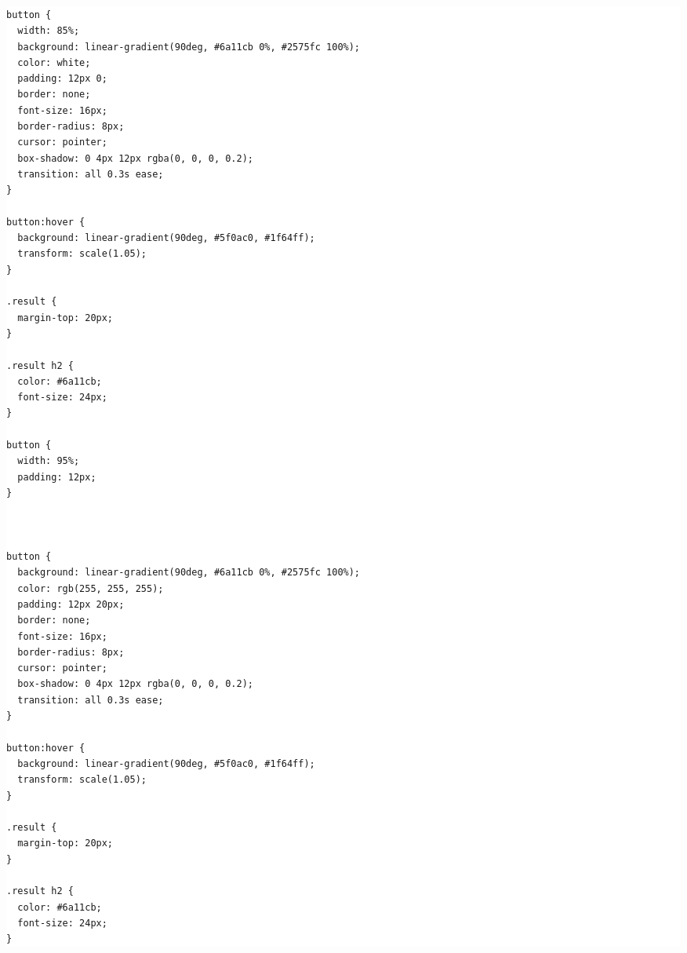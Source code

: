 ```
button {
  width: 85%;
  background: linear-gradient(90deg, #6a11cb 0%, #2575fc 100%);
  color: white;
  padding: 12px 0;
  border: none;
  font-size: 16px;
  border-radius: 8px;
  cursor: pointer;
  box-shadow: 0 4px 12px rgba(0, 0, 0, 0.2);
  transition: all 0.3s ease;
}

button:hover {
  background: linear-gradient(90deg, #5f0ac0, #1f64ff);
  transform: scale(1.05);
}

.result {
  margin-top: 20px;
}

.result h2 {
  color: #6a11cb;
  font-size: 24px;
}

button {
  width: 95%;
  padding: 12px;
}



button {
  background: linear-gradient(90deg, #6a11cb 0%, #2575fc 100%);
  color: rgb(255, 255, 255);
  padding: 12px 20px;
  border: none;
  font-size: 16px;
  border-radius: 8px;
  cursor: pointer;
  box-shadow: 0 4px 12px rgba(0, 0, 0, 0.2);
  transition: all 0.3s ease;
}

button:hover {
  background: linear-gradient(90deg, #5f0ac0, #1f64ff);
  transform: scale(1.05);
}

.result {
  margin-top: 20px;
}

.result h2 {
  color: #6a11cb;
  font-size: 24px;
}
```
